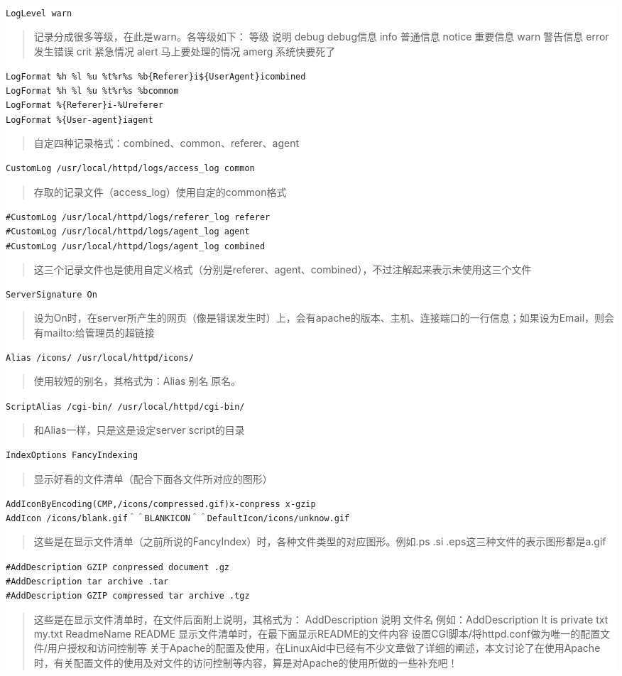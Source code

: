 	LogLevel warn


> 记录分成很多等级，在此是warn。各等级如下： 等级 说明
> debug debug信息
> info 普通信息
> notice 重要信息
> warn 警告信息
> error 发生错误
> crit 紧急情况
> alert 马上要处理的情况
> amerg 系统快要死了

	LogFormat %h %l %u %t%r%s %b{Referer}i${UserAgent}icombined
	LogFormat %h %l %u %t%r%s %bcommom
	LogFormat %{Referer}i-%Ureferer
	LogFormat %{User-agent}iagent


> 自定四种记录格式：combined、common、referer、agent
	
	CustomLog /usr/local/httpd/logs/access_log common


> 存取的记录文件（access_log）使用自定的common格式
	
	#CustomLog /usr/local/httpd/logs/referer_log referer
	#CustomLog /usr/local/httpd/logs/agent_log agent
	#CustomLog /usr/local/httpd/logs/agent_log combined


> 这三个记录文件也是使用自定义格式（分别是referer、agent、combined），不过注解起来表示未使用这三个文件
	
	ServerSignature On

> 设为On时，在server所产生的网页（像是错误发生时）上，会有apache的版本、主机、连接端口的一行信息；如果设为Email，则会有mailto:给管理员的超链接

	Alias /icons/ /usr/local/httpd/icons/


> 使用较短的别名，其格式为：Alias 别名 原名。
	
	ScriptAlias /cgi-bin/ /usr/local/httpd/cgi-bin/


> 和Alias一样，只是这是设定server script的目录

	IndexOptions FancyIndexing


> 显示好看的文件清单（配合下面各文件所对应的图形）
	
	AddIconByEncoding(CMP,/icons/compressed.gif)x-conpress x-gzip
	AddIcon /icons/blank.gif＾＾BLANKICON＾＾DefaultIcon/icons/unknow.gif


> 这些是在显示文件清单（之前所说的FancyIndex）时，各种文件类型的对应图形。例如.ps .si .eps这三种文件的表示图形都是a.gif
	
	#AddDescription GZIP conpressed document .gz
	#AddDescription tar archive .tar
	#AddDescription GZIP compressed tar archive .tgz


> 这些是在显示文件清单时，在文件后面附上说明，其格式为：
> AddDescription 说明 文件名
> 例如：AddDescription It is private txt my.txt
> ReadmeName README
> 显示文件清单时，在最下面显示README的文件内容
> 设置CGI脚本/将httpd.conf做为唯一的配置文件/用户授权和访问控制等
> 关于Apache的配置及使用，在LinuxAid中已经有不少文章做了详细的阐述，本文讨论了在使用Apache时，有关配置文件的使用及对文件的访问控制等内容，算是对Apache的使用所做的一些补充吧！
